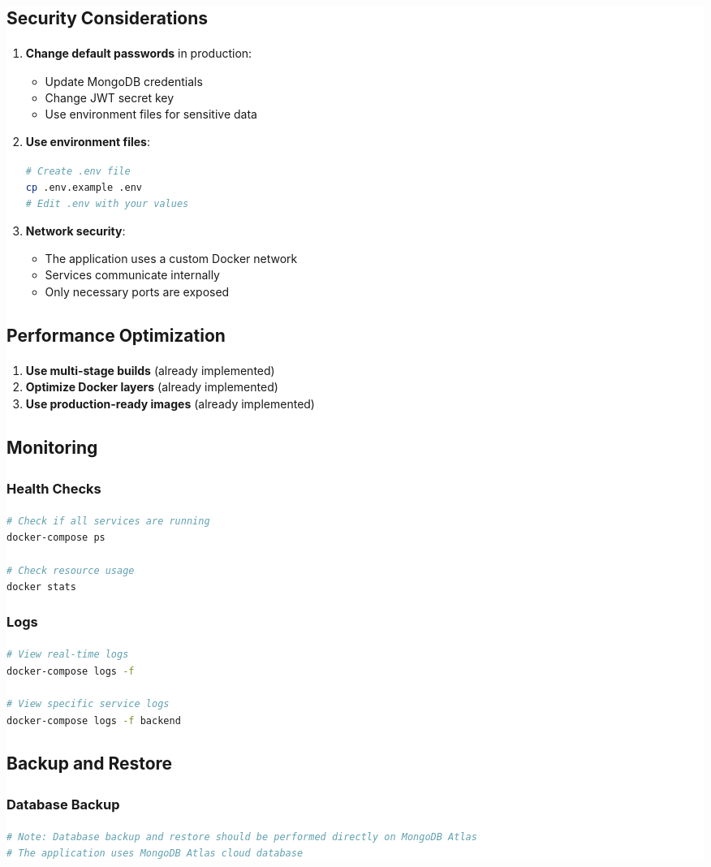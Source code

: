## Security Considerations

1. **Change default passwords** in production:
   - Update MongoDB credentials
   - Change JWT secret key
   - Use environment files for sensitive data

2. **Use environment files**:
   ```bash
   # Create .env file
   cp .env.example .env
   # Edit .env with your values
   ```

3. **Network security**:
   - The application uses a custom Docker network
   - Services communicate internally
   - Only necessary ports are exposed

## Performance Optimization

1. **Use multi-stage builds** (already implemented)
2. **Optimize Docker layers** (already implemented)
3. **Use production-ready images** (already implemented)

## Monitoring

### Health Checks
```bash
# Check if all services are running
docker-compose ps

# Check resource usage
docker stats
```

### Logs
```bash
# View real-time logs
docker-compose logs -f

# View specific service logs
docker-compose logs -f backend
```

## Backup and Restore

### Database Backup
```bash
# Note: Database backup and restore should be performed directly on MongoDB Atlas
# The application uses MongoDB Atlas cloud database
```

